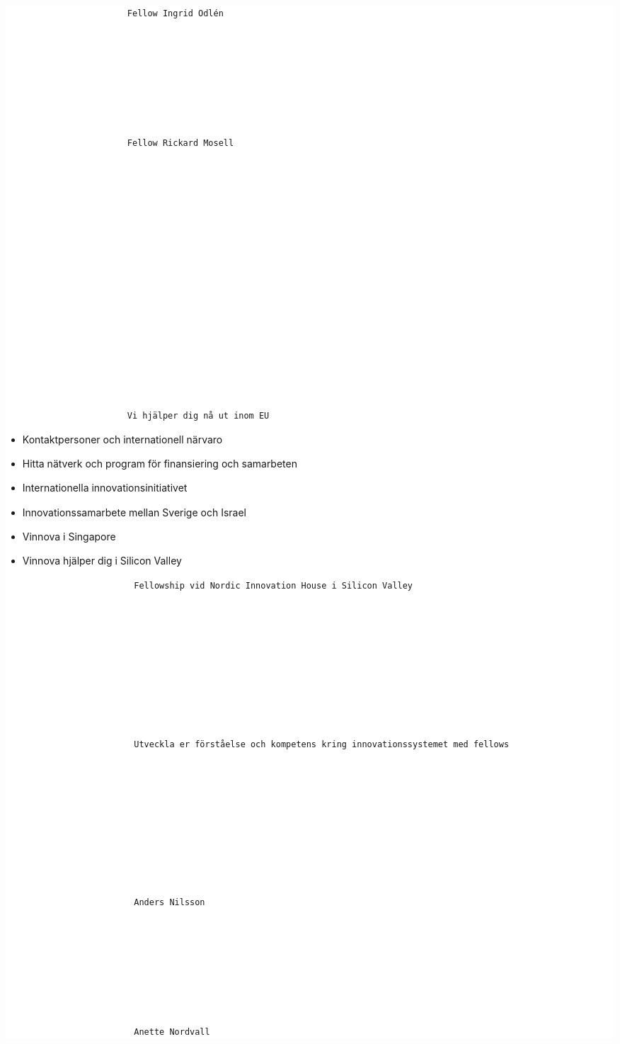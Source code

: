                     
                    
                        

                            Fellow Ingrid Odlén

                        
                        

                    
                    
                        

                            Fellow Rickard Mosell

                        
                        

                    

        


                    

        


                    
                    
                        

                            Vi hjälper dig nå ut inom EU
- Kontaktpersoner och internationell närvaro
- Hitta nätverk och program för finansiering och samarbeten
- Internationella innovationsinitiativet
- Innovationssamarbete mellan Sverige och Israel
- Vinnova i Singapore
- Vinnova hjälper dig i Silicon Valley
                                    
                                        
                                    

                        
                                
            
                    
                        

                            Fellowship vid Nordic Innovation House i Silicon Valley
                                    
                                        
                                    

                        
                                
            
                    
                        

                            Utveckla er förståelse och kompetens kring innovationssystemet med fellows
                                    
                                        
                                    

                        
                                
            
                    
                        

                            Anders Nilsson

                        
                        

                    
                    
                        

                            Anette Nordvall
